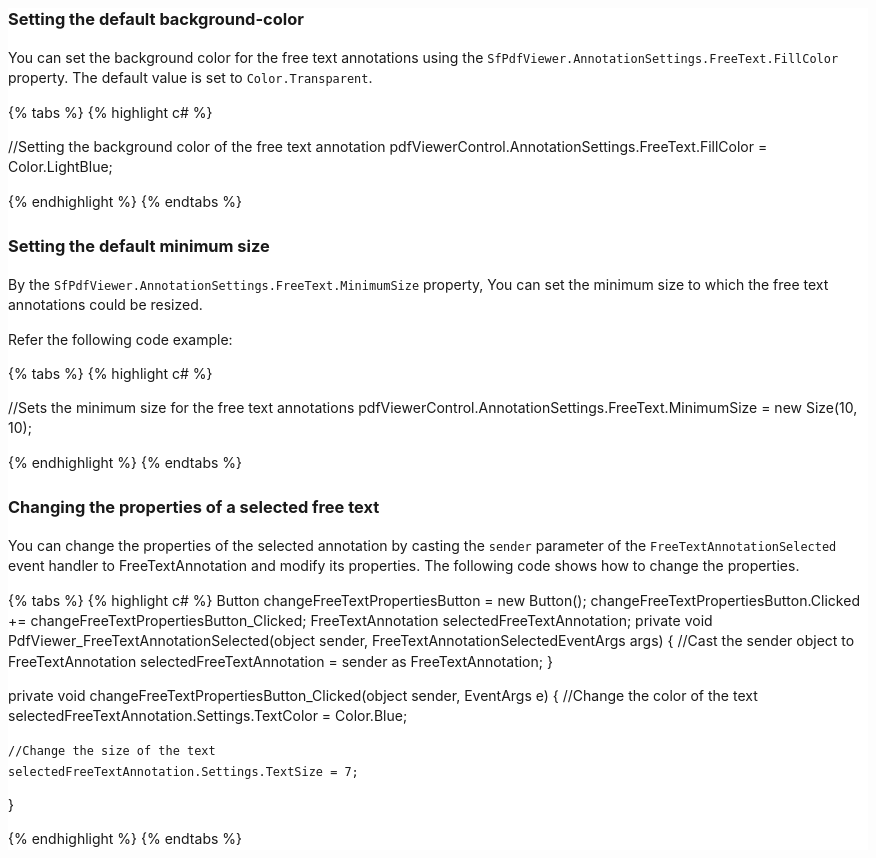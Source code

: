 ### Setting the default background-color

You can set the background color for the free text annotations using the `SfPdfViewer.AnnotationSettings.FreeText.FillColor` property. The default value is set to `Color.Transparent`.

{% tabs %}
{% highlight c# %}

//Setting the background color of the free text annotation
pdfViewerControl.AnnotationSettings.FreeText.FillColor = Color.LightBlue;

{% endhighlight %}
{% endtabs %}

### Setting the default minimum size

By the `SfPdfViewer.AnnotationSettings.FreeText.MinimumSize` property, You can set the minimum size to which the free text annotations could be resized.
 
Refer the following code example:

{% tabs %}
{% highlight c# %}

//Sets the minimum size for the free text annotations
pdfViewerControl.AnnotationSettings.FreeText.MinimumSize = new Size(10, 10);

{% endhighlight %}
{% endtabs %}

### Changing the properties of a selected free text

You can change the properties of the selected annotation by casting the `sender` parameter of the `FreeTextAnnotationSelected` event handler to FreeTextAnnotation and modify its properties. The following code shows how to change the properties.

{% tabs %}
{% highlight c# %}
Button changeFreeTextPropertiesButton = new Button();
changeFreeTextPropertiesButton.Clicked += changeFreeTextPropertiesButton_Clicked;
FreeTextAnnotation selectedFreeTextAnnotation;
private void PdfViewer_FreeTextAnnotationSelected(object sender, FreeTextAnnotationSelectedEventArgs args)
{
	//Cast the sender object to FreeTextAnnotation
	selectedFreeTextAnnotation = sender as FreeTextAnnotation;
}

private void changeFreeTextPropertiesButton_Clicked(object sender, EventArgs e)
{
	//Change the color of the text
	selectedFreeTextAnnotation.Settings.TextColor = Color.Blue;

	//Change the size of the text
	selectedFreeTextAnnotation.Settings.TextSize = 7;
}

{% endhighlight %}
{% endtabs %}

